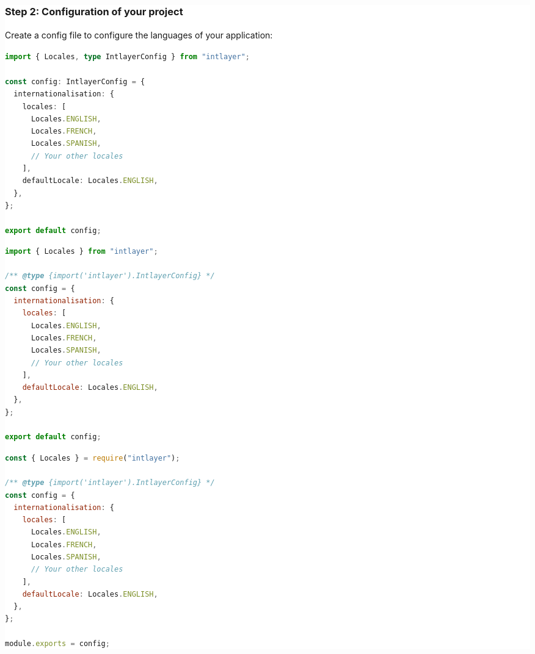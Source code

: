 ### Step 2: Configuration of your project

Create a config file to configure the languages of your application:

```typescript fileName="intlayer.config.ts" codeFormat="typescript"
import { Locales, type IntlayerConfig } from "intlayer";

const config: IntlayerConfig = {
  internationalisation: {
    locales: [
      Locales.ENGLISH,
      Locales.FRENCH,
      Locales.SPANISH,
      // Your other locales
    ],
    defaultLocale: Locales.ENGLISH,
  },
};

export default config;
```

```javascript fileName="intlayer.config.mjs" codeFormat="esm"
import { Locales } from "intlayer";

/** @type {import('intlayer').IntlayerConfig} */
const config = {
  internationalisation: {
    locales: [
      Locales.ENGLISH,
      Locales.FRENCH,
      Locales.SPANISH,
      // Your other locales
    ],
    defaultLocale: Locales.ENGLISH,
  },
};

export default config;
```

```javascript fileName="intlayer.config.cjs" codeFormat="commonjs"
const { Locales } = require("intlayer");

/** @type {import('intlayer').IntlayerConfig} */
const config = {
  internationalisation: {
    locales: [
      Locales.ENGLISH,
      Locales.FRENCH,
      Locales.SPANISH,
      // Your other locales
    ],
    defaultLocale: Locales.ENGLISH,
  },
};

module.exports = config;
```

